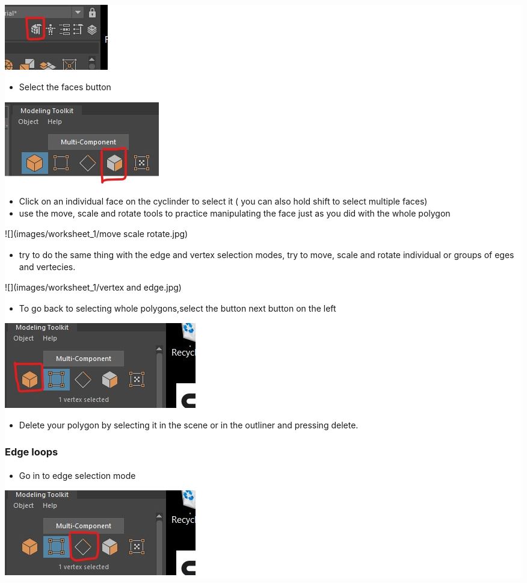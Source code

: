 ![](images/worksheet_1/modeling_toolkit.jpg)

- Select the faces button

![](images/worksheet_1/faces.jpg)

- Click on an individual face on the cyclinder to select it ( you can also hold shift to select multiple faces)
- use the move, scale and rotate tools to practice manipulating the face just as you did with the whole polygon

![](images/worksheet_1/move scale rotate.jpg)

- try to do the same thing with the edge and vertex selection modes, try to move, scale and rotate individual or groups of eges and vertecies.

![](images/worksheet_1/vertex and edge.jpg)

- To go back to selecting whole polygons,select the button next button on the left

![](images/worksheet_1/polygon.jpg)
	
- Delete your polygon by selecting it in the scene or in the outliner and pressing delete.

### Edge loops

- Go in to edge selection mode

![](images/worksheet_1/edge.jpg)
	